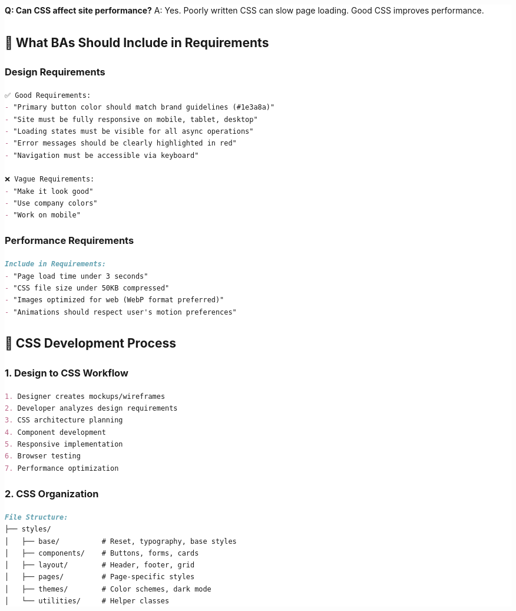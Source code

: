 **Q: Can CSS affect site performance?**
A: Yes. Poorly written CSS can slow page loading. Good CSS improves performance.

## 🎯 What BAs Should Include in Requirements

### Design Requirements
```markdown
✅ Good Requirements:
- "Primary button color should match brand guidelines (#1e3a8a)"
- "Site must be fully responsive on mobile, tablet, desktop"
- "Loading states must be visible for all async operations"
- "Error messages should be clearly highlighted in red"
- "Navigation must be accessible via keyboard"

❌ Vague Requirements:
- "Make it look good"
- "Use company colors"
- "Work on mobile"
```

### Performance Requirements
```markdown
Include in Requirements:
- "Page load time under 3 seconds"
- "CSS file size under 50KB compressed"
- "Images optimized for web (WebP format preferred)"
- "Animations should respect user's motion preferences"
```

## 🚦 CSS Development Process

### 1. Design to CSS Workflow
```markdown
1. Designer creates mockups/wireframes
2. Developer analyzes design requirements
3. CSS architecture planning
4. Component development
5. Responsive implementation
6. Browser testing
7. Performance optimization
```

### 2. CSS Organization
```markdown
File Structure:
├── styles/
│   ├── base/          # Reset, typography, base styles
│   ├── components/    # Buttons, forms, cards
│   ├── layout/        # Header, footer, grid
│   ├── pages/         # Page-specific styles
│   ├── themes/        # Color schemes, dark mode
│   └── utilities/     # Helper classes
```
